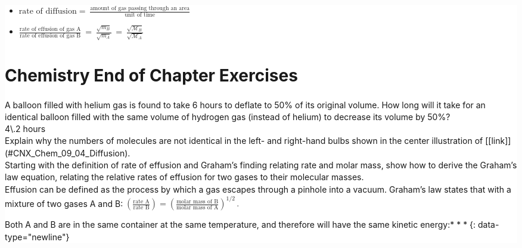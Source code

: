 * <math xmlns="http://www.w3.org/1998/Math/MathML"><mrow><mtext>rate of diffusion</mtext><mo>=</mo><mspace width="0.2em" /><mfrac><mrow><mtext>amount of gas passing through an area</mtext></mrow><mrow><mtext>unit of time</mtext></mrow></mfrac></mrow></math>

* <math xmlns="http://www.w3.org/1998/Math/MathML"><mrow><mfrac><mrow><mtext>rate of effusion of gas A</mtext></mrow><mrow><mtext>rate of effusion of gas B</mtext></mrow></mfrac><mspace width="0.2em" /><mo>=</mo><mspace width="0.2em" /><mfrac><mrow><msqrt><mrow><msub><mi>m</mi><mi>B</mi></msub></mrow></msqrt></mrow><mrow><msqrt><mrow><msub><mi>m</mi><mi>A</mi></msub></mrow></msqrt></mrow></mfrac><mspace width="0.2em" /><mo>=</mo><mspace width="0.2em" /><mfrac><mrow><msqrt><mrow><msub><mtext>ℳ</mtext><mi>B</mi></msub></mrow></msqrt></mrow><mrow><msqrt><mrow><msub><mtext>ℳ</mtext><mi>A</mi></msub></mrow></msqrt></mrow></mfrac></mrow></math>

# Chemistry End of Chapter Exercises

<div data-type="exercise" class="exercise">
<div data-type="problem" class="problem" markdown="1">
A balloon filled with helium gas is found to take 6 hours to deflate to 50% of its original volume. How long will it take for an identical balloon filled with the same volume of hydrogen gas (instead of helium) to decrease its volume by 50%?

</div>
<div data-type="solution" class="solution" markdown="1">
4\.2 hours

</div>
</div>

<div data-type="exercise" class="exercise">
<div data-type="problem" class="problem" markdown="1">
Explain why the numbers of molecules are not identical in the left- and right-hand bulbs shown in the center illustration of [[link]](#CNX_Chem_09_04_Diffusion).

</div>
</div>

<div data-type="exercise" class="exercise">
<div data-type="problem" class="problem" markdown="1">
Starting with the definition of rate of effusion and Graham’s finding relating rate and molar mass, show how to derive the Graham’s law equation, relating the relative rates of effusion for two gases to their molecular masses.

</div>
<div data-type="solution" class="solution" markdown="1">
Effusion can be defined as the process by which a gas escapes through a pinhole into a vacuum. Graham’s law states that with a mixture of two gases A and B: <math xmlns="http://www.w3.org/1998/Math/MathML"><mrow><mrow><mo>(</mo><mrow><mfrac><mrow><mtext>rate A</mtext></mrow><mrow><mtext>rate B</mtext></mrow></mfrac></mrow><mo>)</mo></mrow><mo>=</mo><msup><mrow><mrow><mo>(</mo><mrow><mfrac><mrow><mtext>molar mass of B</mtext></mrow><mrow><mtext>molar mass of A</mtext></mrow></mfrac></mrow><mo>)</mo></mrow></mrow><mrow><mn>1</mn><mtext>/</mtext><mn>2</mn></mrow></msup><mo>.</mo></mrow></math>

 Both A and B are in the same container at the same temperature, and therefore will have the same kinetic energy:* * *
{: data-type="newline"}
